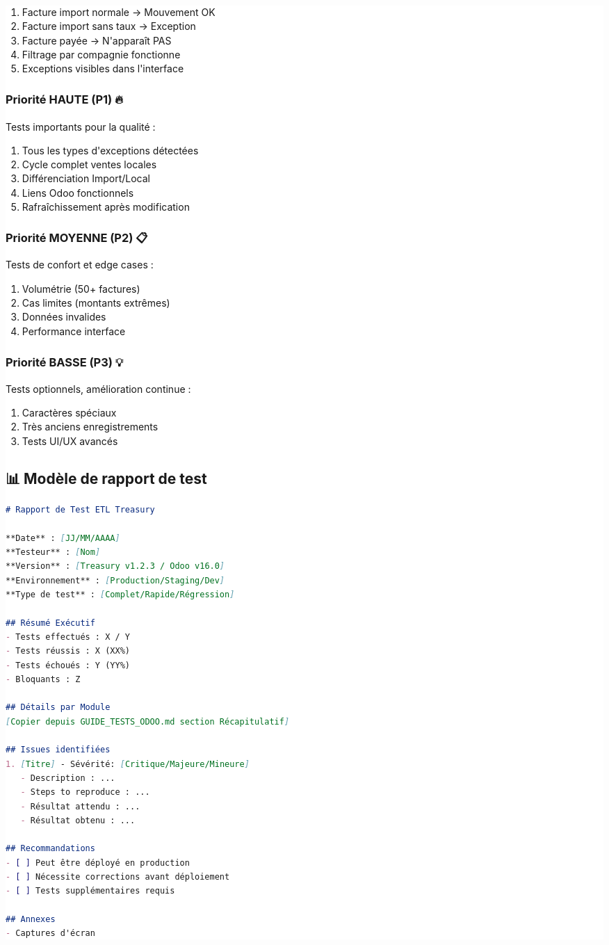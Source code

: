 1. Facture import normale → Mouvement OK
2. Facture import sans taux → Exception
3. Facture payée → N'apparaît PAS
4. Filtrage par compagnie fonctionne
5. Exceptions visibles dans l'interface

### Priorité HAUTE (P1) 🔥
Tests importants pour la qualité :

1. Tous les types d'exceptions détectées
2. Cycle complet ventes locales
3. Différenciation Import/Local
4. Liens Odoo fonctionnels
5. Rafraîchissement après modification

### Priorité MOYENNE (P2) 📋
Tests de confort et edge cases :

1. Volumétrie (50+ factures)
2. Cas limites (montants extrêmes)
3. Données invalides
4. Performance interface

### Priorité BASSE (P3) 💡
Tests optionnels, amélioration continue :

1. Caractères spéciaux
2. Très anciens enregistrements
3. Tests UI/UX avancés

## 📊 Modèle de rapport de test

```markdown
# Rapport de Test ETL Treasury

**Date** : [JJ/MM/AAAA]
**Testeur** : [Nom]
**Version** : [Treasury v1.2.3 / Odoo v16.0]
**Environnement** : [Production/Staging/Dev]
**Type de test** : [Complet/Rapide/Régression]

## Résumé Exécutif
- Tests effectués : X / Y
- Tests réussis : X (XX%)
- Tests échoués : Y (YY%)
- Bloquants : Z

## Détails par Module
[Copier depuis GUIDE_TESTS_ODOO.md section Récapitulatif]

## Issues identifiées
1. [Titre] - Sévérité: [Critique/Majeure/Mineure]
   - Description : ...
   - Steps to reproduce : ...
   - Résultat attendu : ...
   - Résultat obtenu : ...

## Recommandations
- [ ] Peut être déployé en production
- [ ] Nécessite corrections avant déploiement
- [ ] Tests supplémentaires requis

## Annexes
- Captures d'écran
```
